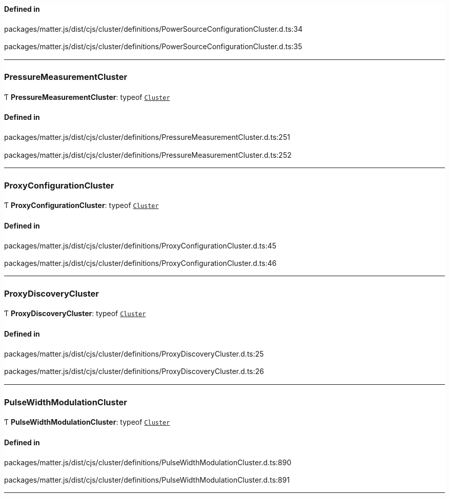 #### Defined in

packages/matter.js/dist/cjs/cluster/definitions/PowerSourceConfigurationCluster.d.ts:34

packages/matter.js/dist/cjs/cluster/definitions/PowerSourceConfigurationCluster.d.ts:35

___

### PressureMeasurementCluster

Ƭ **PressureMeasurementCluster**: typeof [`Cluster`](exports_cluster.PressureMeasurement.md#cluster)

#### Defined in

packages/matter.js/dist/cjs/cluster/definitions/PressureMeasurementCluster.d.ts:251

packages/matter.js/dist/cjs/cluster/definitions/PressureMeasurementCluster.d.ts:252

___

### ProxyConfigurationCluster

Ƭ **ProxyConfigurationCluster**: typeof [`Cluster`](exports_cluster.ProxyConfiguration.md#cluster)

#### Defined in

packages/matter.js/dist/cjs/cluster/definitions/ProxyConfigurationCluster.d.ts:45

packages/matter.js/dist/cjs/cluster/definitions/ProxyConfigurationCluster.d.ts:46

___

### ProxyDiscoveryCluster

Ƭ **ProxyDiscoveryCluster**: typeof [`Cluster`](exports_cluster.ProxyDiscovery.md#cluster)

#### Defined in

packages/matter.js/dist/cjs/cluster/definitions/ProxyDiscoveryCluster.d.ts:25

packages/matter.js/dist/cjs/cluster/definitions/ProxyDiscoveryCluster.d.ts:26

___

### PulseWidthModulationCluster

Ƭ **PulseWidthModulationCluster**: typeof [`Cluster`](exports_cluster.PulseWidthModulation.md#cluster)

#### Defined in

packages/matter.js/dist/cjs/cluster/definitions/PulseWidthModulationCluster.d.ts:890

packages/matter.js/dist/cjs/cluster/definitions/PulseWidthModulationCluster.d.ts:891

___
